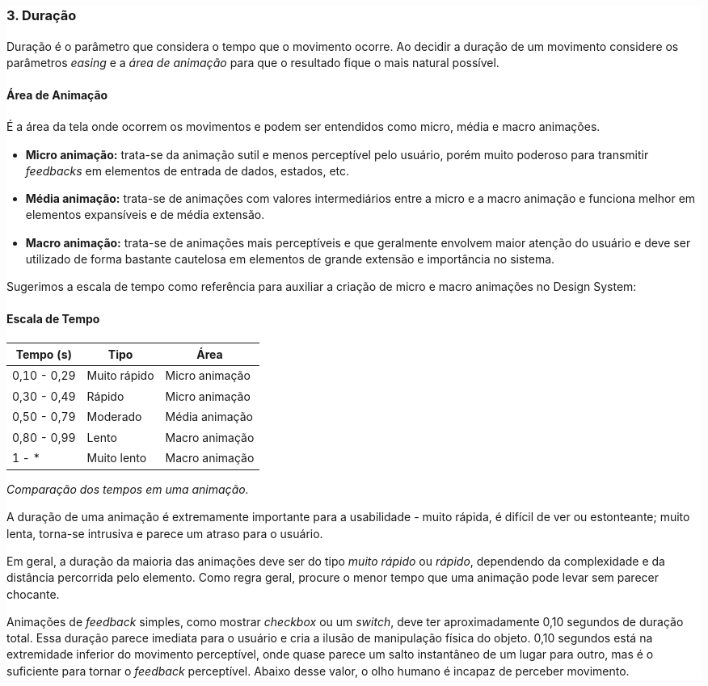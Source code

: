 ### 3. Duração

Duração é o parâmetro que considera o tempo que o movimento ocorre. Ao decidir a duração de um movimento considere os parâmetros *easing* e a *área de animação* para que o resultado fique o mais natural possível.

#### Área de Animação

É a área da tela onde ocorrem os movimentos e podem ser entendidos como micro, média e macro animações.

-   **Micro animação:** trata-se da animação sutil e menos perceptível pelo usuário, porém muito poderoso para transmitir *feedbacks* em elementos de entrada de dados, estados, etc.

-   **Média animação:** trata-se de animações com valores intermediários entre a micro e a macro animação e funciona melhor em elementos expansíveis e de média extensão.

-   **Macro animação:** trata-se de animações mais perceptíveis e que geralmente envolvem maior atenção do usuário e deve ser utilizado de forma bastante cautelosa em elementos de grande extensão e importância no sistema.

Sugerimos a escala de tempo como referência para auxiliar a criação de micro e macro animações no Design System:

#### Escala de Tempo

| Tempo (s)   | Tipo         | Área           |
| ----------- | ------------ | -------------- |
| 0,10 - 0,29 | Muito rápido | Micro animação |
| 0,30 - 0,49 | Rápido       | Micro animação |
| 0,50 - 0,79 | Moderado     | Média animação |
| 0,80 - 0,99 | Lento        | Macro animação |
| 1 - *       | Muito lento  | Macro animação |

<video controls width="320" height="240" controls type="video/mp4">
<source src="videos/time.mp4" type="video/mp4">
</video>

*Comparação dos tempos em uma animação.*

A duração de uma animação é extremamente importante para a usabilidade - muito rápida, é difícil de ver ou estonteante; muito lenta, torna-se intrusiva e parece um atraso para o usuário.

Em geral, a duração da maioria das animações deve ser do tipo *muito rápido* ou *rápido*, dependendo da complexidade e da distância percorrida pelo elemento. Como regra geral, procure o menor tempo que uma animação pode levar sem parecer chocante.

Animações de *feedback* simples, como mostrar *checkbox* ou um *switch*, deve ter aproximadamente 0,10 segundos de duração total. Essa duração parece imediata para o usuário e cria a ilusão de manipulação física do objeto.
0,10 segundos está na extremidade inferior do movimento perceptível, onde quase parece um salto instantâneo de um lugar para outro, mas é o suficiente para tornar o *feedback* perceptível.
Abaixo desse valor, o olho humano é incapaz de perceber movimento.
